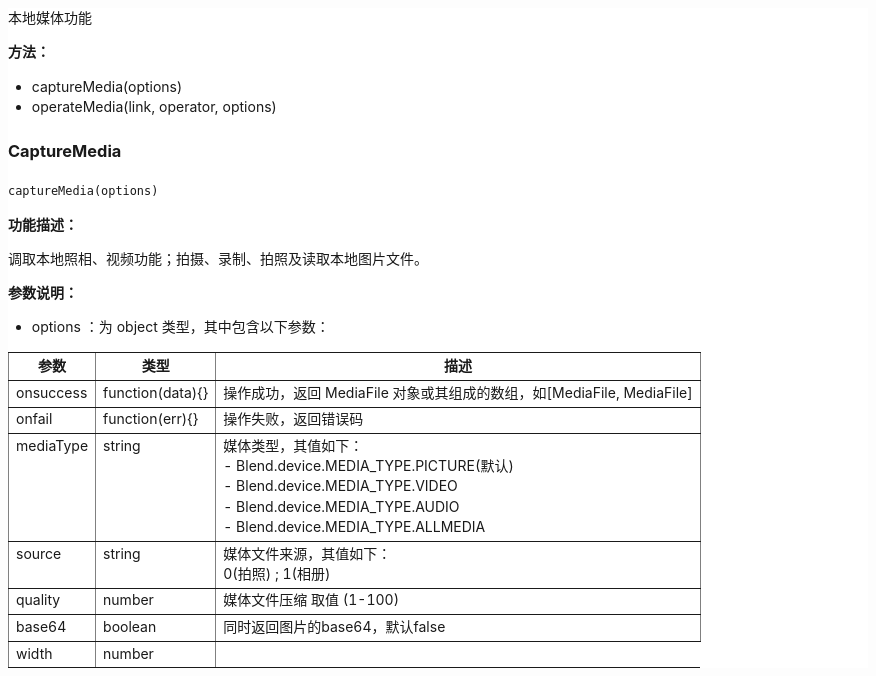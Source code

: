 本地媒体功能

**方法：**

- captureMedia(options)
- operateMedia(link, operator, options)    

<h3 class="media"> CaptureMedia </h3>

    captureMedia(options)

**功能描述：**

调取本地照相、视频功能；拍摄、录制、拍照及读取本地图片文件。

**参数说明：**

- options ：为 object 类型，其中包含以下参数：

<table style="border-style: solid; border-width: 0pt;" border="1" cellspacing="0" cellpadding="5px">
   <tbody>
    <tr>
        <th>参数</th>
        <th>类型</th>
        <th>描述</th>
    </tr>
    <tr>
        <td>onsuccess</td>
        <td>function(data){}</td>          
        <td>操作成功，返回 MediaFile 对象或其组成的数组，如[MediaFile, MediaFile]</td>  
    </tr>
    <tr>
        <td>onfail</td>
        <td>function(err){}</td>          
        <td>操作失败，返回错误码</td>  
    </tr>
    <tr>
        <td>mediaType</td>
        <td>string</td>          
        <td> 媒体类型，其值如下： <br>
         - Blend.device.MEDIA_TYPE.PICTURE(默认) <br>
         - Blend.device.MEDIA_TYPE.VIDEO <br>
         - Blend.device.MEDIA_TYPE.AUDIO <br>
         - Blend.device.MEDIA_TYPE.ALLMEDIA
     </td>  
    </tr>
    <tr>
        <td>source</td>
        <td>string</td>
        <td>媒体文件来源，其值如下：<br>
         0(拍照) ;  1(相册)<br>
        </td>  
    </tr>
    <tr>
        <td>quality</td>
        <td>number</td>
        <td>媒体文件压缩 取值 (1-100)</td>  
    </tr>
    <tr>
        <td>base64</td>
        <td>boolean</td>
        <td>同时返回图片的base64，默认false
        </td>  
    </tr>
    <tr>
        <td>width</td>
        <td>number</td>